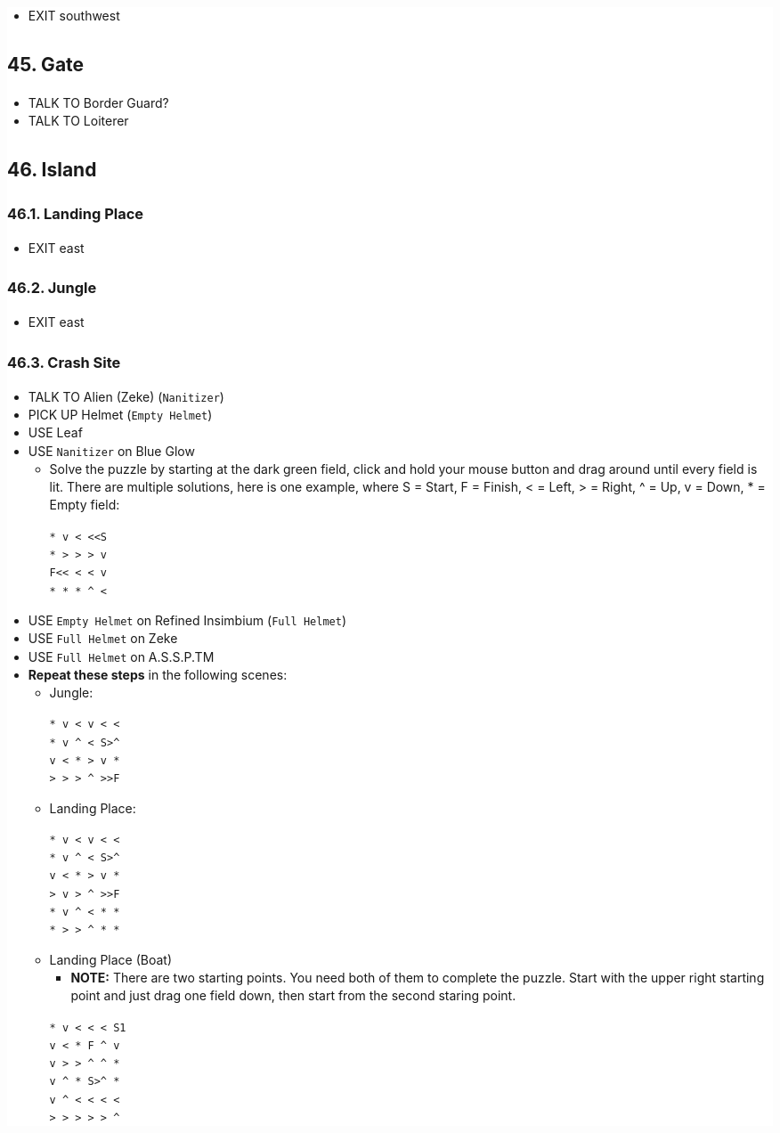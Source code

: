 - EXIT southwest

## 45. Gate

- TALK TO Border Guard?
- TALK TO Loiterer

## 46. Island

### 46.1. Landing Place

- EXIT east

### 46.2. Jungle

- EXIT east

### 46.3. Crash Site

- TALK TO Alien (Zeke) (`Nanitizer`)
- PICK UP Helmet (`Empty Helmet`)
- USE Leaf
- USE `Nanitizer` on Blue Glow
  - Solve the puzzle by starting at the dark green field, click and hold your mouse button and drag around until every field is lit. There are multiple solutions, here is one example, where S = Start, F = Finish, < = Left, > = Right, ^ = Up, v = Down, * = Empty field:
    ```
    * v < <<S
    * > > > v
    F<< < < v
    * * * ^ <
    ```
- USE `Empty Helmet` on Refined Insimbium (`Full Helmet`)
- USE `Full Helmet` on Zeke
- USE  `Full Helmet` on A.S.S.P.TM
- **Repeat these steps** in the following scenes:
  - Jungle:
    ```
    * v < v < <
    * v ^ < S>^
    v < * > v *
    > > > ^ >>F
    ```
  - Landing Place:
    ```
    * v < v < <
    * v ^ < S>^
    v < * > v *
    > v > ^ >>F
    * v ^ < * *
    * > > ^ * *
    ```
  - Landing Place (Boat)
    - **NOTE:** There are two starting points. You need both of them to complete the puzzle. Start with the upper right starting point and just drag one field down, then start from the second staring point.
    ```
    * v < < < S1
    v < * F ^ v
    v > > ^ ^ *
    v ^ * S>^ *
    v ^ < < < <
    > > > > > ^
